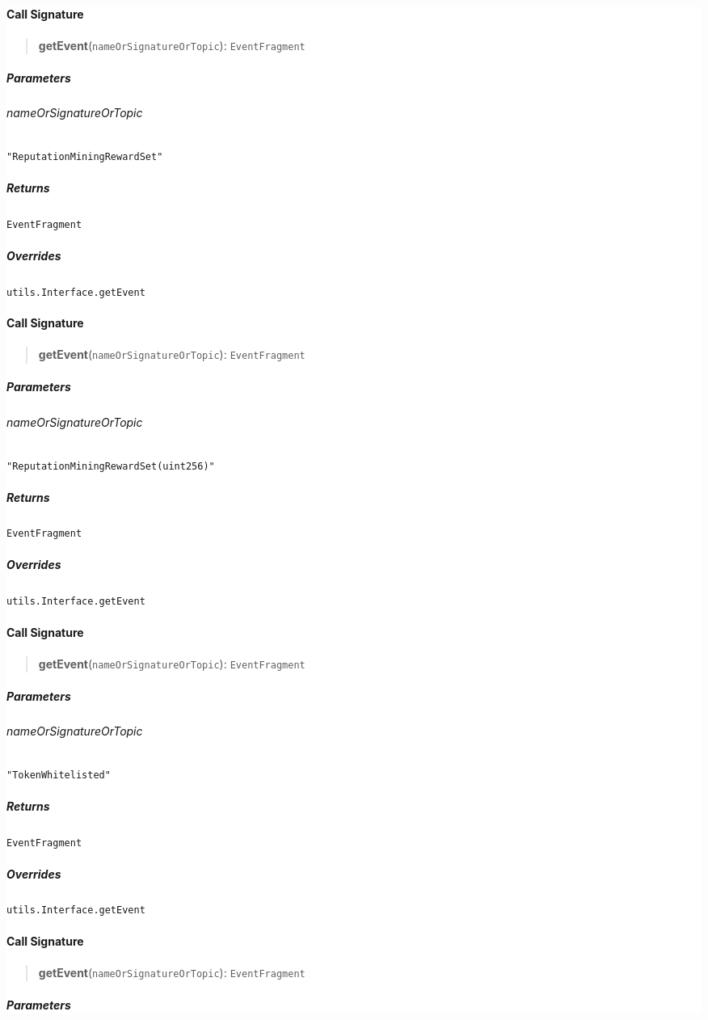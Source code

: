 #### Call Signature

> **getEvent**(`nameOrSignatureOrTopic`): `EventFragment`

##### Parameters

###### nameOrSignatureOrTopic

`"ReputationMiningRewardSet"`

##### Returns

`EventFragment`

##### Overrides

`utils.Interface.getEvent`

#### Call Signature

> **getEvent**(`nameOrSignatureOrTopic`): `EventFragment`

##### Parameters

###### nameOrSignatureOrTopic

`"ReputationMiningRewardSet(uint256)"`

##### Returns

`EventFragment`

##### Overrides

`utils.Interface.getEvent`

#### Call Signature

> **getEvent**(`nameOrSignatureOrTopic`): `EventFragment`

##### Parameters

###### nameOrSignatureOrTopic

`"TokenWhitelisted"`

##### Returns

`EventFragment`

##### Overrides

`utils.Interface.getEvent`

#### Call Signature

> **getEvent**(`nameOrSignatureOrTopic`): `EventFragment`

##### Parameters
